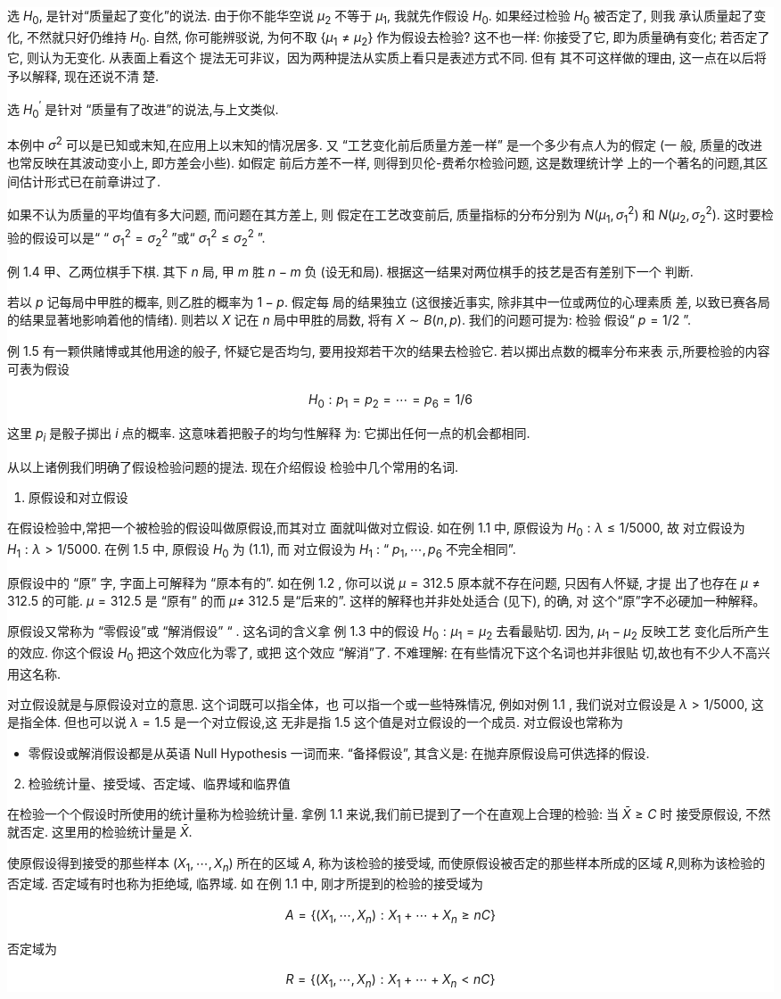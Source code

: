 选 $H_{0}$, 是针对“质量起了变化”的说法. 由于你不能华空说 $\mu_{2}$ 不等于 $\mu_{1}$, 我就先作假设 $H_{0}$. 如果经过检验 $H_{0}$ 被否定了, 则我 承认质量起了变化, 不然就只好仍维持 $H_{0}$. 自然, 你可能辨驳说, 为何不取 $\left\{\mu_{1} \neq \mu_{2}\right\}$ 作为假设去检验? 这不也一样: 你接受了它, 即为质量确有变化; 若否定了它, 则认为无变化. 从表面上看这个 提法无可非议，因为两种提法从实质上看只是表述方式不同. 但有 其不可这样做的理由, 这一点在以后将予以解释, 现在还说不清 楚.

选 $H_{0}{ }^{\prime}$ 是针对 “质量有了改进”的说法,与上文类似.

本例中 $\sigma^{2}$ 可以是已知或末知,在应用上以末知的情况居多. 又 “工艺变化前后质量方差一样” 是一个多少有点人为的假定 (一 般, 质量的改进也常反映在其波动变小上, 即方差会小些). 如假定 前后方差不一样, 则得到贝伦-费希尔检验问题, 这是数理统计学 上的一个著名的问题,其区间估计形式已在前章讲过了.

如果不认为质量的平均值有多大问题, 而问题在其方差上, 则 假定在工艺改变前后, 质量指标的分布分别为 $N\left(\mu_{1}, \sigma_{1}^{2}\right)$ 和 $N\left(\mu_{2}, \sigma_{2}^{2}\right)$. 这时要检验的假设可以是“ “ $\sigma_{1}^{2}=\sigma_{2}^{2}$ ”或“ $\sigma_{1}^{2} \leqslant \sigma_{2}^{2}$ ”.

例 1.4 甲、乙两位棋手下棋. 其下 $n$ 局, 甲 $m$ 胜 $n-m$ 负 (设无和局). 根据这一结果对两位棋手的技艺是否有差别下一个 判断.

若以 $p$ 记每局中甲胜的概率, 则乙胜的概率为 $1-p$. 假定每 局的结果独立 (这很接近事实, 除非其中一位或两位的心理素质 差, 以致已赛各局的结果显著地影响着他的情绪). 则若以 $X$ 记在 $n$ 局中甲胜的局数, 将有 $X \sim B(n, p)$. 我们的问题可提为: 检验 假设“ $p=1 / 2$ ”.

例 1.5 有一颗供赌博或其他用途的般子, 怀疑它是否均匀, 要用投郑若干次的结果去检验它. 若以掷出点数的概率分布来表 示,所要检验的内容可表为假设

$$
H_{0}: p_{1}=p_{2}=\cdots=p_{6}=1 / 6
$$

这里 $p_{i}$ 是骰子掷出 $i$ 点的概率. 这意味着把骰子的均匀性解释 为: 它掷出任何一点的机会都相同.

从以上诸例我们明确了假设检验问题的提法. 现在介绍假设 检验中几个常用的名词.

1. 原假设和对立假设

在假设检验中,常把一个被检验的假设叫做原假设,而其对立 面就叫做对立假设. 如在例 1.1 中, 原假设为 $H_{0}: \lambda \leqslant 1 / 5000$, 故 对立假设为 $H_{1}: \lambda>1 / 5000$. 在例 1.5 中, 原假设 $H_{0}$ 为 $(1.1)$, 而 对立假设为 $H_{1}$ : “ $p_{1}, \cdots, p_{6}$ 不完全相同”.

原假设中的 “原” 字, 字面上可解释为 “原本有的”. 如在例 1.2 , 你可以说 $\mu=312.5$ 原本就不存在问题, 只因有人怀疑, 才提 出了也存在 $\mu \neq 312.5$ 的可能. $\mu=312.5$ 是 “原有” 的而 $\mu \neq$ 312.5 是“后来的”. 这样的解释也并非处处适合 (见下), 的确, 对 这个“原”字不必硬加一种解释。

原假设又常称为 “零假设”或 “解消假设” “ . 这名词的含义拿 例 1.3 中的假设 $H_{0}: \mu_{1}=\mu_{2}$ 去看最贴切. 因为, $\mu_{1}-\mu_{2}$ 反映工艺 变化后所产生的效应. 你这个假设 $H_{0}$ 把这个效应化为零了, 或把 这个效应 “解消”了. 不难理解: 在有些情况下这个名词也并非很贴 切,故也有不少人不高兴用这名称.

对立假设就是与原假设对立的意思. 这个词既可以指全体，也 可以指一个或一些特殊情况, 例如对例 1.1 , 我们说对立假设是 $\lambda>1 / 5000$, 这是指全体. 但也可以说 $\lambda=1.5$ 是一个对立假设,这 无非是指 1.5 这个值是对立假设的一个成员. 对立假设也常称为

* 零假设或解消假设都是从英语 Null Hypothesis 一词而来. “备择假设”, 其含义是: 在抛弃原假设烏可供选择的假设.

2. 检验统计量、接受域、否定域、临界域和临界值

在检验一个个假设时所使用的统计量称为检验统计量. 拿例 1.1 来说,我们前已提到了一个在直观上合理的检验: 当 $\bar{X} \geqslant C$ 时 接受原假设, 不然就否定. 这里用的检验统计量是 $\bar{X}$.

使原假设得到接受的那些样本 $\left(X_{1}, \cdots, X_{n}\right)$ 所在的区域 $A$, 称为该检验的接受域, 而使原假设被否定的那些样本所成的区域 $R$,则称为该检验的否定域. 否定域有时也称为拒绝域, 临界域. 如 在例 1.1 中, 刚才所提到的检验的接受域为

$$
A=\left\{\left(X_{1}, \cdots, X_{n}\right): X_{1}+\cdots+X_{n} \geqslant n C\right\}
$$

否定域为

$$
R=\left\{\left(X_{1}, \cdots, X_{n}\right): X_{1}+\cdots+X_{n}<n C\right\}
$$
